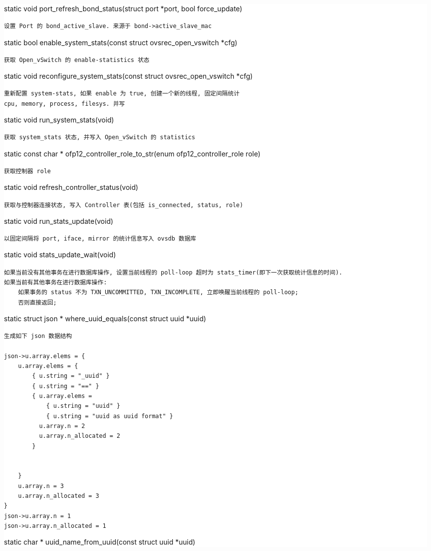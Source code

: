 static void port_refresh_bond_status(struct port *port, bool force_update)

    设置 Port 的 bond_active_slave. 来源于 bond->active_slave_mac

static bool enable_system_stats(const struct ovsrec_open_vswitch *cfg)

    获取 Open_vSwitch 的 enable-statistics 状态

static void reconfigure_system_stats(const struct ovsrec_open_vswitch *cfg)

    重新配置 system-stats, 如果 enable 为 true, 创建一个新的线程, 固定间隔统计
    cpu, memory, process, filesys. 并写

static void run_system_stats(void)

    获取 system_stats 状态, 并写入 Open_vSwitch 的 statistics

static const char * ofp12_controller_role_to_str(enum ofp12_controller_role role)

    获取控制器 role

static void refresh_controller_status(void)

    获取与控制器连接状态, 写入 Controller 表(包括 is_connected, status, role)

static void run_stats_update(void)

    以固定间隔将 port, iface, mirror 的统计信息写入 ovsdb 数据库

static void stats_update_wait(void)

    如果当前没有其他事务在进行数据库操作, 设置当前线程的 poll-loop 超时为 stats_timer(即下一次获取统计信息的时间).
    如果当前有其他事务在进行数据库操作:
        如果事务的 status 不为 TXN_UNCOMMITTED, TXN_INCOMPLETE, 立即唤醒当前线程的 poll-loop;
        否则直接返回;

static struct json * where_uuid_equals(const struct uuid *uuid)

    生成如下 json 数据结构

    json->u.array.elems = {
        u.array.elems = {
            { u.string = "_uuid" }
            { u.string = "==" }
            { u.array.elems =
                { u.string = "uuid" }
                { u.string = "uuid as uuid format" }
              u.array.n = 2
              u.array.n_allocated = 2
            }


        }
        u.array.n = 3
        u.array.n_allocated = 3
    }
    json->u.array.n = 1
    json->u.array.n_allocated = 1

static char * uuid_name_from_uuid(const struct uuid *uuid)
